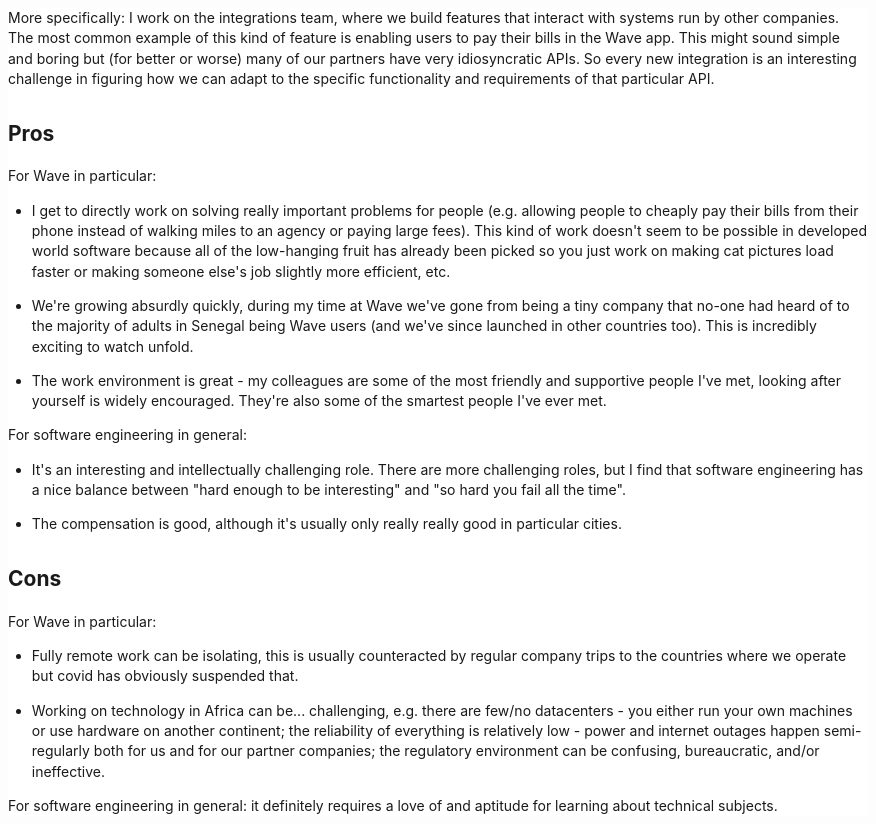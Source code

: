
More specifically: I work on the integrations team, where we build features that
interact with systems run by other companies. The most common example of this
kind of feature is enabling users to pay their bills in the Wave app. This might
sound simple and boring but (for better or worse) many of our partners have very
idiosyncratic APIs. So every new integration is an interesting challenge in
figuring how we can adapt to the specific functionality and requirements of that
particular API.



## Pros

For Wave in particular:

* I get to directly work on solving really important problems for people (e.g.
  allowing people to cheaply pay their bills from their phone instead of walking
  miles to an agency or paying large fees). This kind of work doesn't seem to be
  possible in developed world software because all of the low-hanging fruit has
  already been picked so you just work on making cat pictures load faster or
  making someone else's job slightly more efficient, etc.
  
* We're growing absurdly quickly, during my time at Wave we've gone from being a
  tiny company that no-one had heard of to the majority of adults in Senegal
  being Wave users (and we've since launched in other countries too). This is
  incredibly exciting to watch unfold.
  
* The work environment is great - my colleagues are some of the most friendly
  and supportive people I've met, looking after yourself is widely encouraged.
  They're also some of the smartest people I've ever met.
  
For software engineering in general:

* It's an interesting and intellectually challenging role. There are more
  challenging roles, but I find that software engineering has a nice balance
  between "hard enough to be interesting" and "so hard you fail all the time".
  
* The compensation is good, although it's usually only really really good in
  particular cities.
  
  
## Cons

For Wave in particular:

* Fully remote work can be isolating, this is usually counteracted by regular
  company trips to the countries where we operate but covid has obviously
  suspended that.
  
* Working on technology in Africa can be... challenging, e.g. there are few/no
  datacenters - you either run your own machines or use hardware on another
  continent; the reliability of everything is relatively low - power and
  internet outages happen semi-regularly both for us and for our partner
  companies; the regulatory environment can be confusing, bureaucratic, and/or
  ineffective.

For software engineering in general: it definitely requires a love of and
aptitude for learning about technical subjects.
